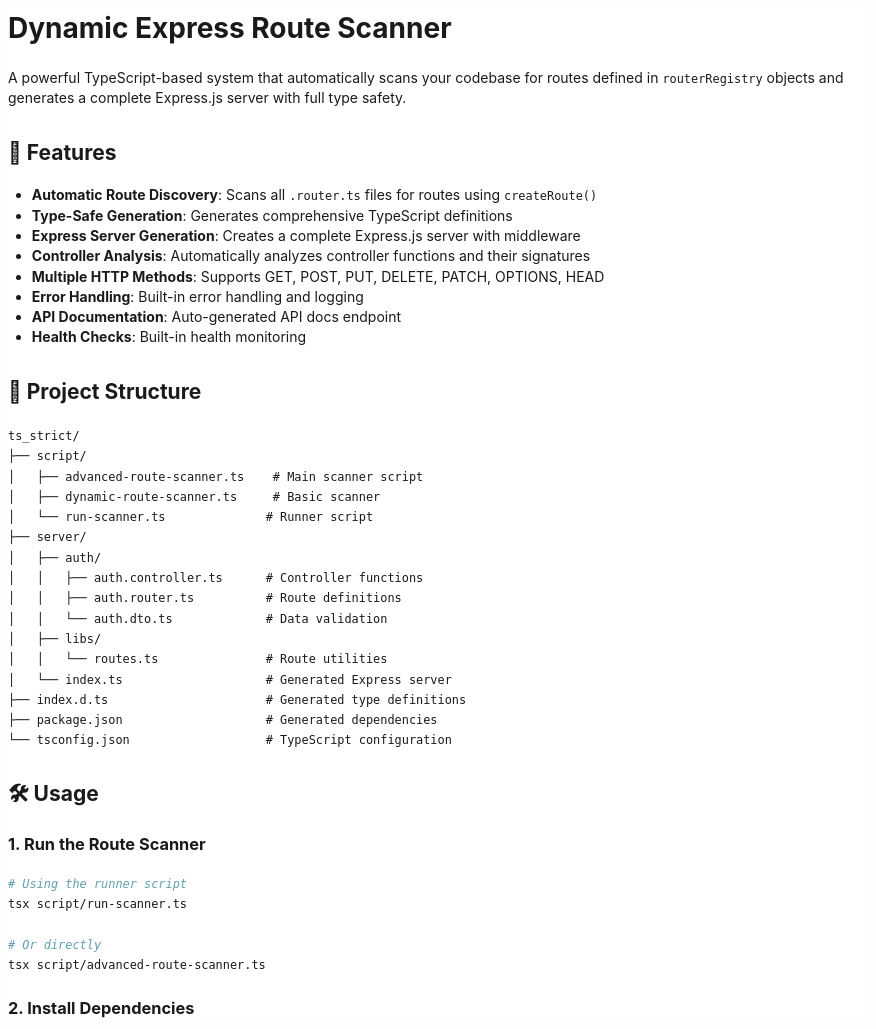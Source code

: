 # Dynamic Express Route Scanner

A powerful TypeScript-based system that automatically scans your codebase for routes defined in `routerRegistry` objects and generates a complete Express.js server with full type safety.

## 🚀 Features

- **Automatic Route Discovery**: Scans all `.router.ts` files for routes using `createRoute()`
- **Type-Safe Generation**: Generates comprehensive TypeScript definitions
- **Express Server Generation**: Creates a complete Express.js server with middleware
- **Controller Analysis**: Automatically analyzes controller functions and their signatures
- **Multiple HTTP Methods**: Supports GET, POST, PUT, DELETE, PATCH, OPTIONS, HEAD
- **Error Handling**: Built-in error handling and logging
- **API Documentation**: Auto-generated API docs endpoint
- **Health Checks**: Built-in health monitoring

## 📁 Project Structure

```
ts_strict/
├── script/
│   ├── advanced-route-scanner.ts    # Main scanner script
│   ├── dynamic-route-scanner.ts     # Basic scanner
│   └── run-scanner.ts              # Runner script
├── server/
│   ├── auth/
│   │   ├── auth.controller.ts      # Controller functions
│   │   ├── auth.router.ts          # Route definitions
│   │   └── auth.dto.ts             # Data validation
│   ├── libs/
│   │   └── routes.ts               # Route utilities
│   └── index.ts                    # Generated Express server
├── index.d.ts                      # Generated type definitions
├── package.json                    # Generated dependencies
└── tsconfig.json                   # TypeScript configuration
```

## 🛠️ Usage

### 1. Run the Route Scanner

```bash
# Using the runner script
tsx script/run-scanner.ts

# Or directly
tsx script/advanced-route-scanner.ts
```

### 2. Install Dependencies
